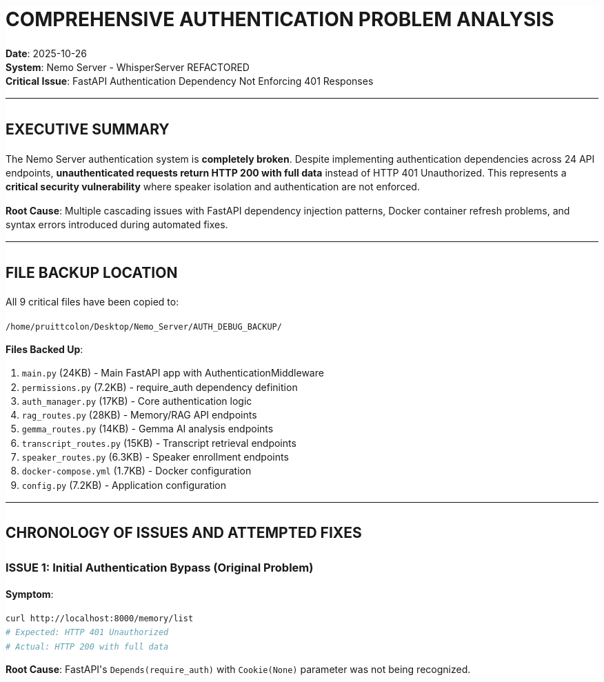 # COMPREHENSIVE AUTHENTICATION PROBLEM ANALYSIS
**Date**: 2025-10-26  
**System**: Nemo Server - WhisperServer REFACTORED  
**Critical Issue**: FastAPI Authentication Dependency Not Enforcing 401 Responses

---

## EXECUTIVE SUMMARY

The Nemo Server authentication system is **completely broken**. Despite implementing authentication dependencies across 24 API endpoints, **unauthenticated requests return HTTP 200 with full data** instead of HTTP 401 Unauthorized. This represents a **critical security vulnerability** where speaker isolation and authentication are not enforced.

**Root Cause**: Multiple cascading issues with FastAPI dependency injection patterns, Docker container refresh problems, and syntax errors introduced during automated fixes.

---

## FILE BACKUP LOCATION

All 9 critical files have been copied to:
```
/home/pruittcolon/Desktop/Nemo_Server/AUTH_DEBUG_BACKUP/
```

**Files Backed Up**:
1. `main.py` (24KB) - Main FastAPI app with AuthenticationMiddleware
2. `permissions.py` (7.2KB) - require_auth dependency definition
3. `auth_manager.py` (17KB) - Core authentication logic
4. `rag_routes.py` (28KB) - Memory/RAG API endpoints
5. `gemma_routes.py` (14KB) - Gemma AI analysis endpoints
6. `transcript_routes.py` (15KB) - Transcript retrieval endpoints
7. `speaker_routes.py` (6.3KB) - Speaker enrollment endpoints
8. `docker-compose.yml` (1.7KB) - Docker configuration
9. `config.py` (7.2KB) - Application configuration

---

## CHRONOLOGY OF ISSUES AND ATTEMPTED FIXES

### **ISSUE 1: Initial Authentication Bypass (Original Problem)**

**Symptom**:
```bash
curl http://localhost:8000/memory/list
# Expected: HTTP 401 Unauthorized
# Actual: HTTP 200 with full data
```

**Root Cause**: FastAPI's `Depends(require_auth)` with `Cookie(None)` parameter was not being recognized.
